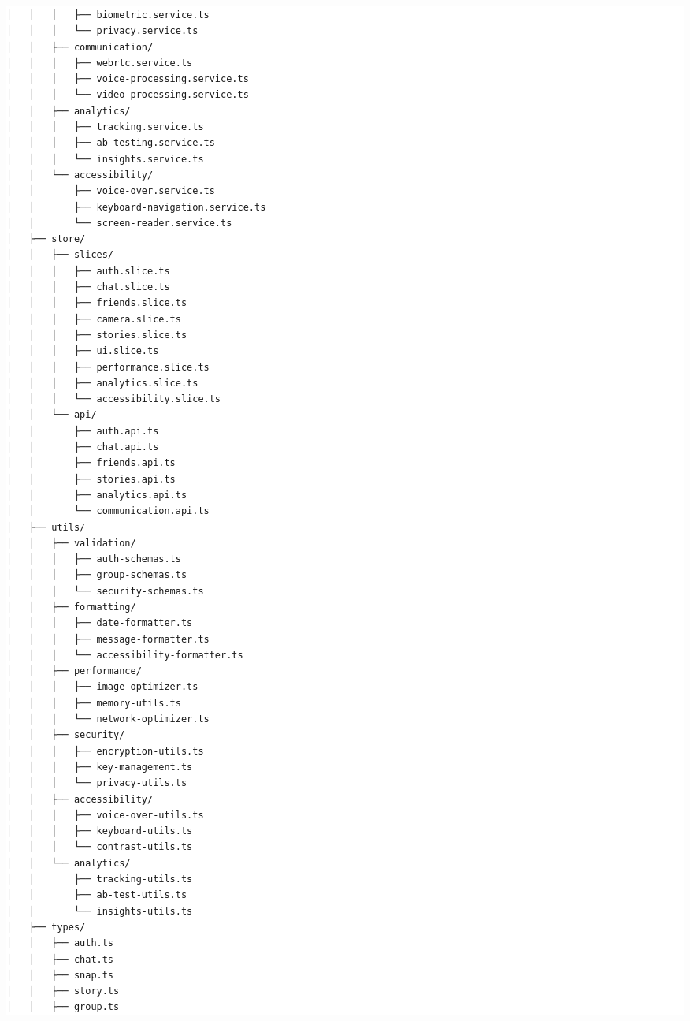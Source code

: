 ```
│   │   │   ├── biometric.service.ts
│   │   │   └── privacy.service.ts
│   │   ├── communication/
│   │   │   ├── webrtc.service.ts
│   │   │   ├── voice-processing.service.ts
│   │   │   └── video-processing.service.ts
│   │   ├── analytics/
│   │   │   ├── tracking.service.ts
│   │   │   ├── ab-testing.service.ts
│   │   │   └── insights.service.ts
│   │   └── accessibility/
│   │       ├── voice-over.service.ts
│   │       ├── keyboard-navigation.service.ts
│   │       └── screen-reader.service.ts
│   ├── store/
│   │   ├── slices/
│   │   │   ├── auth.slice.ts
│   │   │   ├── chat.slice.ts
│   │   │   ├── friends.slice.ts
│   │   │   ├── camera.slice.ts
│   │   │   ├── stories.slice.ts
│   │   │   ├── ui.slice.ts
│   │   │   ├── performance.slice.ts
│   │   │   ├── analytics.slice.ts
│   │   │   └── accessibility.slice.ts
│   │   └── api/
│   │       ├── auth.api.ts
│   │       ├── chat.api.ts
│   │       ├── friends.api.ts
│   │       ├── stories.api.ts
│   │       ├── analytics.api.ts
│   │       └── communication.api.ts
│   ├── utils/
│   │   ├── validation/
│   │   │   ├── auth-schemas.ts
│   │   │   ├── group-schemas.ts
│   │   │   └── security-schemas.ts
│   │   ├── formatting/
│   │   │   ├── date-formatter.ts
│   │   │   ├── message-formatter.ts
│   │   │   └── accessibility-formatter.ts
│   │   ├── performance/
│   │   │   ├── image-optimizer.ts
│   │   │   ├── memory-utils.ts
│   │   │   └── network-optimizer.ts
│   │   ├── security/
│   │   │   ├── encryption-utils.ts
│   │   │   ├── key-management.ts
│   │   │   └── privacy-utils.ts
│   │   ├── accessibility/
│   │   │   ├── voice-over-utils.ts
│   │   │   ├── keyboard-utils.ts
│   │   │   └── contrast-utils.ts
│   │   └── analytics/
│   │       ├── tracking-utils.ts
│   │       ├── ab-test-utils.ts
│   │       └── insights-utils.ts
│   ├── types/
│   │   ├── auth.ts
│   │   ├── chat.ts
│   │   ├── snap.ts
│   │   ├── story.ts
│   │   ├── group.ts
```